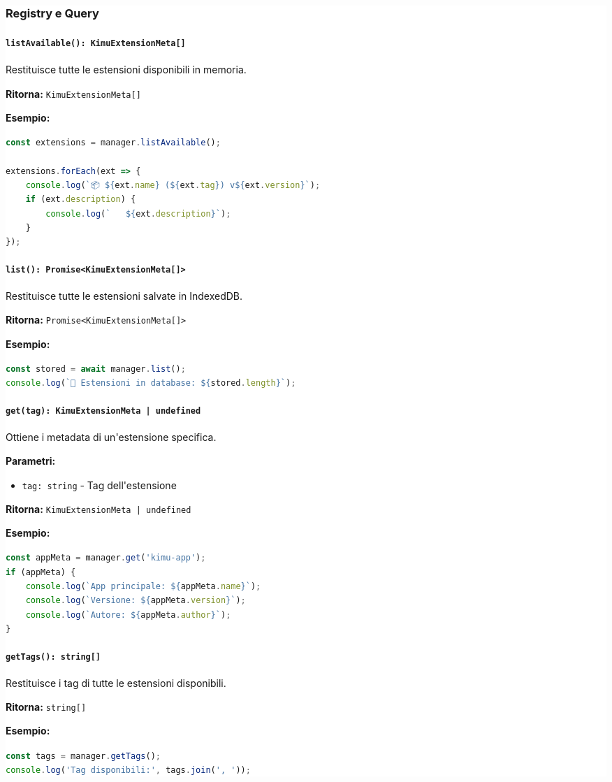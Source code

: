 ### Registry e Query

#### `listAvailable(): KimuExtensionMeta[]`

Restituisce tutte le estensioni disponibili in memoria.

**Ritorna:** `KimuExtensionMeta[]`

**Esempio:**
```typescript
const extensions = manager.listAvailable();

extensions.forEach(ext => {
    console.log(`📦 ${ext.name} (${ext.tag}) v${ext.version}`);
    if (ext.description) {
        console.log(`   ${ext.description}`);
    }
});
```

#### `list(): Promise<KimuExtensionMeta[]>`

Restituisce tutte le estensioni salvate in IndexedDB.

**Ritorna:** `Promise<KimuExtensionMeta[]>`

**Esempio:**
```typescript
const stored = await manager.list();
console.log(`💾 Estensioni in database: ${stored.length}`);
```

#### `get(tag): KimuExtensionMeta | undefined`

Ottiene i metadata di un'estensione specifica.

**Parametri:**
- `tag: string` - Tag dell'estensione

**Ritorna:** `KimuExtensionMeta | undefined`

**Esempio:**
```typescript
const appMeta = manager.get('kimu-app');
if (appMeta) {
    console.log(`App principale: ${appMeta.name}`);
    console.log(`Versione: ${appMeta.version}`);
    console.log(`Autore: ${appMeta.author}`);
}
```

#### `getTags(): string[]`

Restituisce i tag di tutte le estensioni disponibili.

**Ritorna:** `string[]`

**Esempio:**
```typescript
const tags = manager.getTags();
console.log('Tag disponibili:', tags.join(', '));
```
